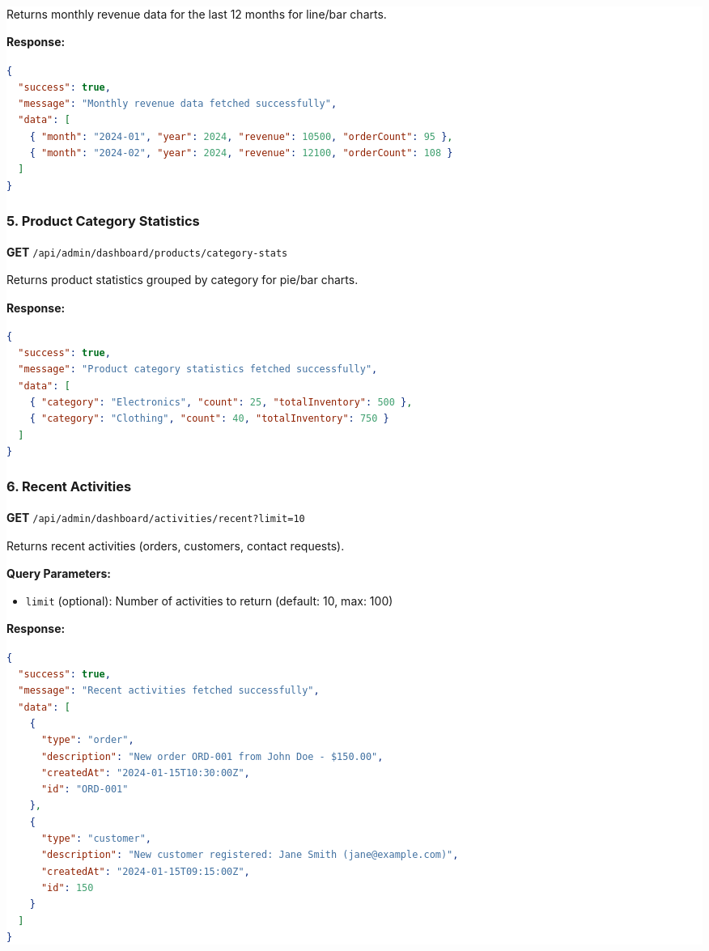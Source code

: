 Returns monthly revenue data for the last 12 months for line/bar charts.

**Response:**
```json
{
  "success": true,
  "message": "Monthly revenue data fetched successfully",
  "data": [
    { "month": "2024-01", "year": 2024, "revenue": 10500, "orderCount": 95 },
    { "month": "2024-02", "year": 2024, "revenue": 12100, "orderCount": 108 }
  ]
}
```

### 5. Product Category Statistics
**GET** `/api/admin/dashboard/products/category-stats`

Returns product statistics grouped by category for pie/bar charts.

**Response:**
```json
{
  "success": true,
  "message": "Product category statistics fetched successfully",
  "data": [
    { "category": "Electronics", "count": 25, "totalInventory": 500 },
    { "category": "Clothing", "count": 40, "totalInventory": 750 }
  ]
}
```

### 6. Recent Activities
**GET** `/api/admin/dashboard/activities/recent?limit=10`

Returns recent activities (orders, customers, contact requests).

**Query Parameters:**
- `limit` (optional): Number of activities to return (default: 10, max: 100)

**Response:**
```json
{
  "success": true,
  "message": "Recent activities fetched successfully",
  "data": [
    {
      "type": "order",
      "description": "New order ORD-001 from John Doe - $150.00",
      "createdAt": "2024-01-15T10:30:00Z",
      "id": "ORD-001"
    },
    {
      "type": "customer",
      "description": "New customer registered: Jane Smith (jane@example.com)",
      "createdAt": "2024-01-15T09:15:00Z",
      "id": 150
    }
  ]
}
```
